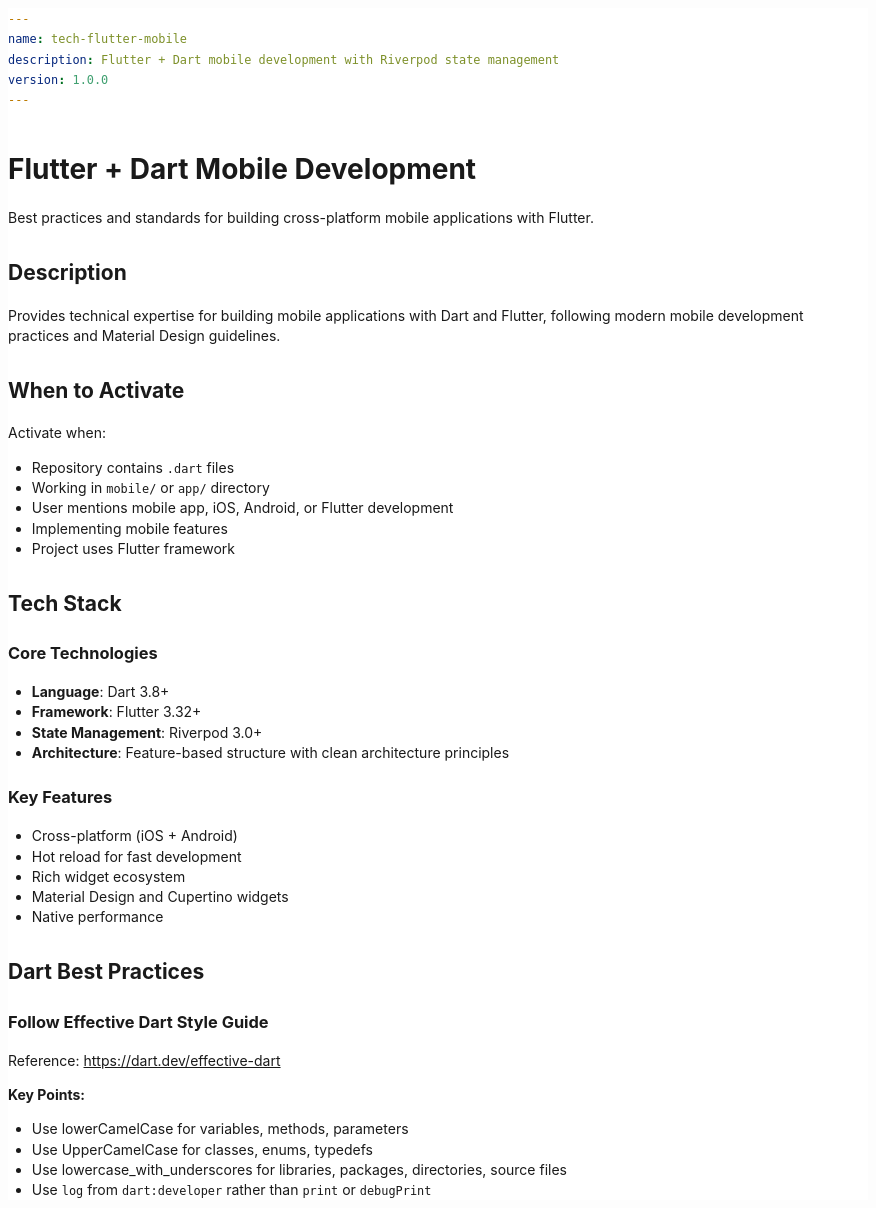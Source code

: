 ```yaml
---
name: tech-flutter-mobile
description: Flutter + Dart mobile development with Riverpod state management
version: 1.0.0
---
```


# Flutter + Dart Mobile Development

Best practices and standards for building cross-platform mobile applications with Flutter.

## Description

Provides technical expertise for building mobile applications with Dart and Flutter, following modern mobile development practices and Material Design guidelines.

## When to Activate

Activate when:
- Repository contains `.dart` files
- Working in `mobile/` or `app/` directory
- User mentions mobile app, iOS, Android, or Flutter development
- Implementing mobile features
- Project uses Flutter framework

## Tech Stack

### Core Technologies
- **Language**: Dart 3.8+
- **Framework**: Flutter 3.32+
- **State Management**: Riverpod 3.0+
- **Architecture**: Feature-based structure with clean architecture principles

### Key Features
- Cross-platform (iOS + Android)
- Hot reload for fast development
- Rich widget ecosystem
- Material Design and Cupertino widgets
- Native performance

## Dart Best Practices

### Follow Effective Dart Style Guide

Reference: https://dart.dev/effective-dart

**Key Points:**
- Use lowerCamelCase for variables, methods, parameters
- Use UpperCamelCase for classes, enums, typedefs
- Use lowercase_with_underscores for libraries, packages, directories, source files
- Use `log` from `dart:developer` rather than `print` or `debugPrint`
